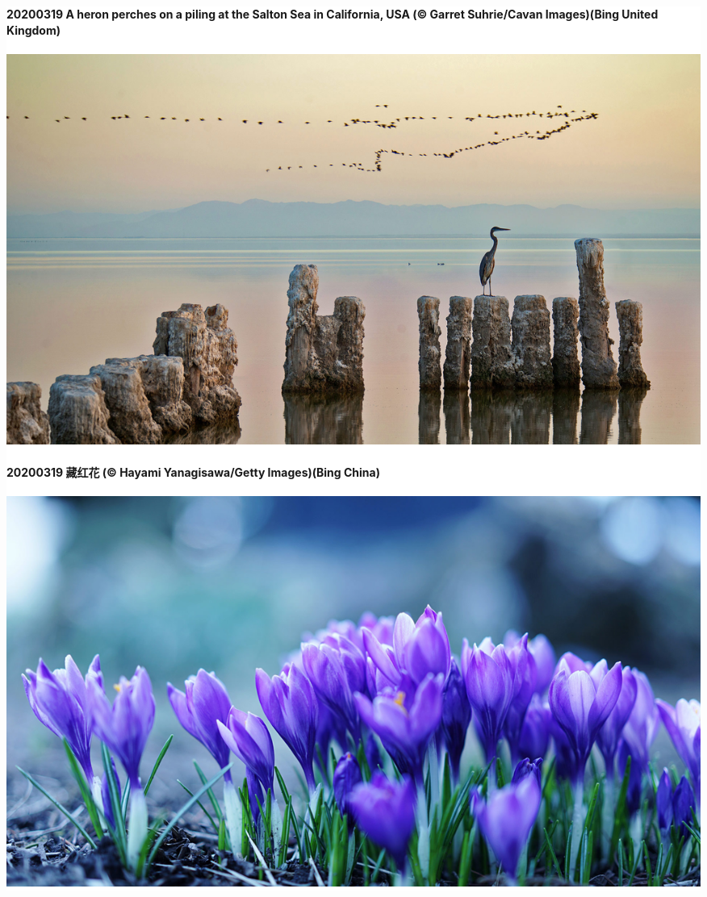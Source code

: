 #### 20200319 A heron perches on a piling at the Salton Sea in California, USA (© Garret Suhrie/Cavan Images)(Bing United Kingdom)

![](20200319_SaltonSea_1920x1080.jpg)

#### 20200319 藏红花 (© Hayami Yanagisawa/Getty Images)(Bing China)

![](20200319_KeichitsuCrocuse_1920x1080.jpg)

